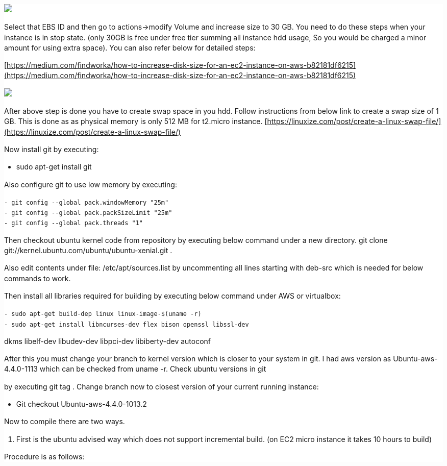 ![](img/lab5-f20(1).001.png)

Select that EBS ID and then go to actions->modify Volume and increase size to 30 GB. You need to do these steps when your instance is in stop state. (only 30GB is free under free tier summing all instance hdd usage, So you would be charged a minor amount for using extra space). You can also refer below for detailed steps:

[https://medium.com/findworka/how-to-increase-disk-size-for-an-ec2-instance-on-aws-b82181df6215](https://medium.com/findworka/how-to-increase-disk-size-for-an-ec2-instance-on-aws-b82181df6215)

![](img/lab5-f20(1).002.png)

After above step is done you have to create swap space in you hdd. Follow instructions from below link to create a swap size of 1 GB. This is done as as physical memory is only 512 MB for t2.micro instance. [https://linuxize.com/post/create-a-linux-swap-file/](https://linuxize.com/post/create-a-linux-swap-file/)

Now install git by executing:

- sudo apt-get install git

Also configure git to use low memory by executing:

```
- git config --global pack.windowMemory "25m"
- git config --global pack.packSizeLimit "25m"
- git config --global pack.threads "1"
```

Then checkout ubuntu kernel code from repository by executing below command under a new directory. git clone git://kernel.ubuntu.com/ubuntu/ubuntu-xenial.git .

Also edit contents under file: /etc/apt/sources.list by uncommenting all lines starting with deb-src which is needed for below commands to work.

Then install all libraries required for building by executing below command under AWS or virtualbox:

```
- sudo apt-get build-dep linux linux-image-$(uname -r)
- sudo apt-get install libncurses-dev flex bison openssl libssl-dev
```

dkms libelf-dev libudev-dev libpci-dev libiberty-dev autoconf

After this you must change your branch to kernel version which is closer to your system in git. I had aws version as Ubuntu-aws-4.4.0-1113 which can be checked from uname -r. Check ubuntu versions in git

by executing git tag . Change branch now to closest version of your current running instance:

- Git checkout Ubuntu-aws-4.4.0-1013.2

Now to compile there are two ways.

1. First is the ubuntu advised way which does not support incremental build. (on EC2 micro instance it takes 10 hours to build)

Procedure is as follows:

